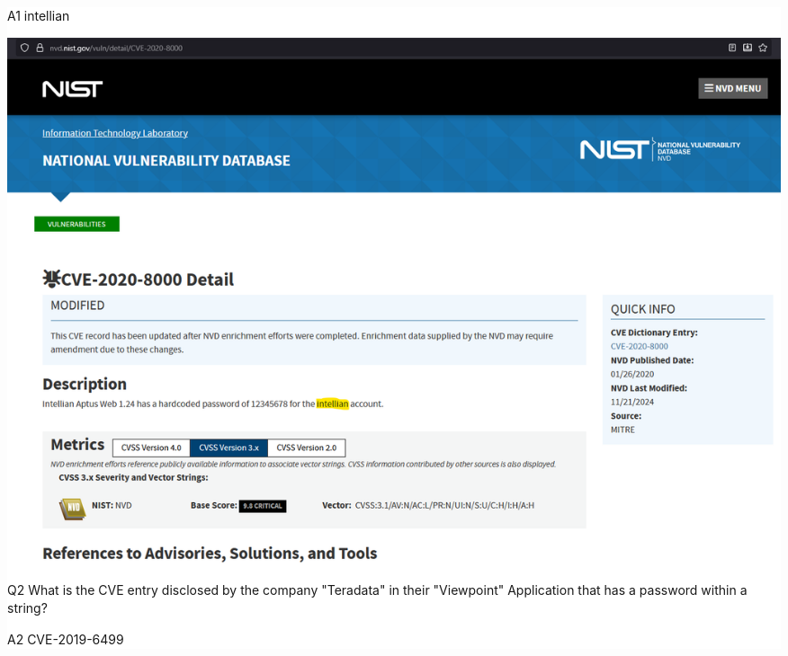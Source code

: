 A1  intellian

![alt text](image-1.png)

Q2 What is the CVE entry disclosed by the company "Teradata" in their "Viewpoint" Application that has a password within a string?

A2 CVE-2019-6499
